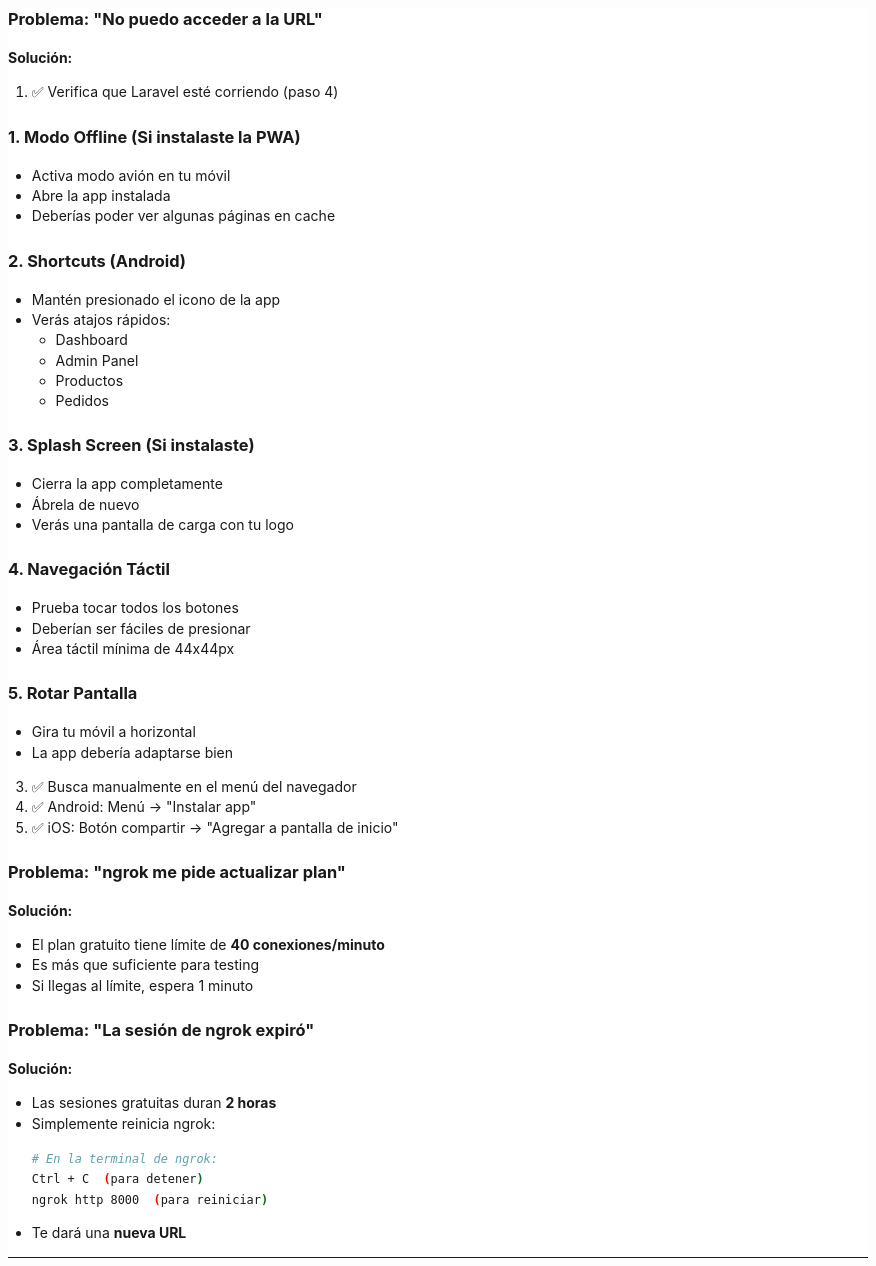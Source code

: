 ### Problema: "No puedo acceder a la URL"

**Solución:**
1. ✅ Verifica que Laravel esté corriendo (paso 4)
### 1. **Modo Offline** (Si instalaste la PWA)

- Activa modo avión en tu móvil
- Abre la app instalada
- Deberías poder ver algunas páginas en cache

### 2. **Shortcuts** (Android)

- Mantén presionado el icono de la app
- Verás atajos rápidos:
  - Dashboard
  - Admin Panel
  - Productos
  - Pedidos

### 3. **Splash Screen** (Si instalaste)

- Cierra la app completamente
- Ábrela de nuevo
- Verás una pantalla de carga con tu logo

### 4. **Navegación Táctil**

- Prueba tocar todos los botones
- Deberían ser fáciles de presionar
- Área táctil mínima de 44x44px

### 5. **Rotar Pantalla**

- Gira tu móvil a horizontal
- La app debería adaptarse bien
3. ✅ Busca manualmente en el menú del navegador
4. ✅ Android: Menú → "Instalar app"
5. ✅ iOS: Botón compartir → "Agregar a pantalla de inicio"

### Problema: "ngrok me pide actualizar plan"

**Solución:**
- El plan gratuito tiene límite de **40 conexiones/minuto**
- Es más que suficiente para testing
- Si llegas al límite, espera 1 minuto

### Problema: "La sesión de ngrok expiró"

**Solución:**
- Las sesiones gratuitas duran **2 horas**
- Simplemente reinicia ngrok:
  ```bash
  # En la terminal de ngrok:
  Ctrl + C  (para detener)
  ngrok http 8000  (para reiniciar)
  ```
- Te dará una **nueva URL**

---